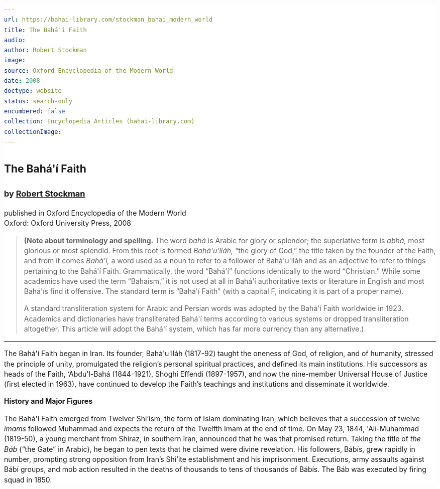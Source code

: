 ```yaml
---
url: https://bahai-library.com/stockman_bahai_modern_world
title: The Bahá'í Faith
audio: 
author: Robert Stockman
image: 
source: Oxford Encyclopedia of the Modern World
date: 2008
doctype: website
status: search-only
encumbered: false
collection: Encyclopedia Articles (bahai-library.com)
collectionImage: 
---
```



## The Bahá'í Faith

### by [Robert Stockman](https://bahai-library.com/author/Robert+Stockman)

published in Oxford Encyclopedia of the Modern World  
Oxford: Oxford University Press, 2008


> **(Note about terminology and spelling.** The word _bahá_ is Arabic for glory or splendor; the superlative form is _abhá,_ most glorious or most splendid. From this root is formed _Bahá'u'lláh,_ “the glory of God,” the title taken by the founder of the Faith, and from it comes _Bahá'í,_ a word used as a noun to refer to a follower of Bahá'u'lláh and as an adjective to refer to things pertaining to the Bahá'í Faith. Grammatically, the word “Bahá'í” functions identically to the word “Christian.” While some academics have used the term “Bahaism,” it is not used at all in Bahá'í authoritative texts or literature in English and most Bahá'ís find it offensive. The standard term is “Bahá'í Faith” (with a capital F, indicating it is part of a proper name).
> 
> A standard transliteration system for Arabic and Persian words was adopted by the Bahá'í Faith worldwide in 1923. Academics and dictionaries have transliterated Bahá'í terms according to various systems or dropped transliteration altogether. This article will adopt the Bahá'í system, which has far more currency than any alternative.)

* * *

The Bahá'í Faith began in Iran. Its founder, Bahá'u'lláh (1817-92) taught the oneness of God, of religion, and of humanity, stressed the principle of unity, promulgated the religion’s personal spiritual practices, and defined its main institutions. His successors as heads of the Faith, ‘Abdu'l-Bahá (1844-1921), Shoghi Effendi (1897-1957), and now the nine-member Universal House of Justice (first elected in 1963), have continued to develop the Faith’s teachings and institutions and disseminate it worldwide.

**History and Major Figures**

The Bahá'í Faith emerged from Twelver Shi’ism, the form of Islam dominating Iran, which believes that a succession of twelve _imams_ followed Muhammad and expects the return of the Twelfth Imam at the end of time. On May 23, 1844, 'Alí-Muhammad (1819-50), a young merchant from Shiraz, in southern Iran, announced that he was that promised return. Taking the title of _the Báb_ (“the Gate” in Arabic), he began to pen texts that he claimed were divine revelation. His followers, Bábís, grew rapidly in number, prompting strong opposition from Iran’s Shi’ite establishment and his imprisonment. Executions, army assaults against Bábí groups, and mob action resulted in the deaths of thousands to tens of thousands of Bábís. The Báb was executed by firing squad in 1850.
